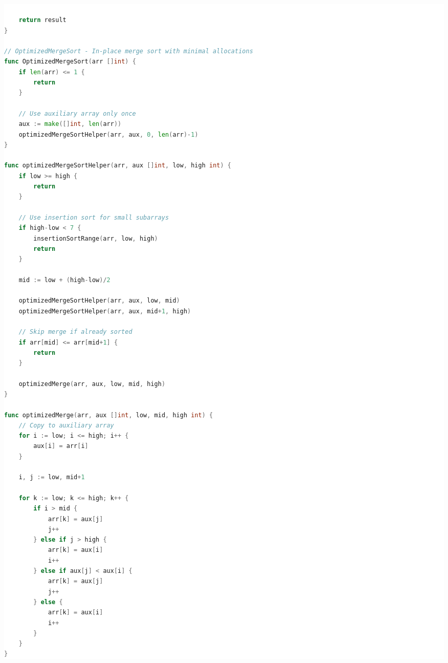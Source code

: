 ```go
	
	return result
}

// OptimizedMergeSort - In-place merge sort with minimal allocations
func OptimizedMergeSort(arr []int) {
	if len(arr) <= 1 {
		return
	}
	
	// Use auxiliary array only once
	aux := make([]int, len(arr))
	optimizedMergeSortHelper(arr, aux, 0, len(arr)-1)
}

func optimizedMergeSortHelper(arr, aux []int, low, high int) {
	if low >= high {
		return
	}
	
	// Use insertion sort for small subarrays
	if high-low < 7 {
		insertionSortRange(arr, low, high)
		return
	}
	
	mid := low + (high-low)/2
	
	optimizedMergeSortHelper(arr, aux, low, mid)
	optimizedMergeSortHelper(arr, aux, mid+1, high)
	
	// Skip merge if already sorted
	if arr[mid] <= arr[mid+1] {
		return
	}
	
	optimizedMerge(arr, aux, low, mid, high)
}

func optimizedMerge(arr, aux []int, low, mid, high int) {
	// Copy to auxiliary array
	for i := low; i <= high; i++ {
		aux[i] = arr[i]
	}
	
	i, j := low, mid+1
	
	for k := low; k <= high; k++ {
		if i > mid {
			arr[k] = aux[j]
			j++
		} else if j > high {
			arr[k] = aux[i]
			i++
		} else if aux[j] < aux[i] {
			arr[k] = aux[j]
			j++
		} else {
			arr[k] = aux[i]
			i++
		}
	}
}
```